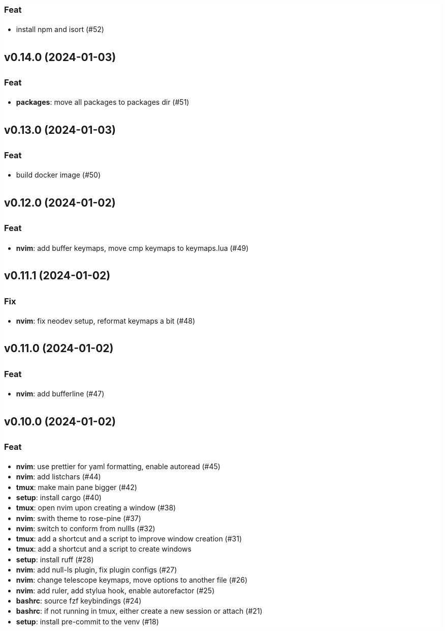 ### Feat

- install npm and isort (#52)

## v0.14.0 (2024-01-03)

### Feat

- **packages**: move all packages to packages dir (#51)

## v0.13.0 (2024-01-03)

### Feat

- build docker image (#50)

## v0.12.0 (2024-01-02)

### Feat

- **nvim**: add buffer keymaps, move cmp keymaps to keymaps.lua (#49)

## v0.11.1 (2024-01-02)

### Fix

- **nvim**: fix neodev setup, reformat keymaps a bit (#48)

## v0.11.0 (2024-01-02)

### Feat

- **nvim**: add bufferline (#47)

## v0.10.0 (2024-01-02)

### Feat

- **nvim**: use prettier for yaml formatting, enable autoread (#45)
- **nvim**: add listchars (#44)
- **tmux**: make main pane bigger (#42)
- **setup**: install cargo (#40)
- **tmux**: open nvim upon creating a window (#38)
- **nvim**: swith theme to rose-pine (#37)
- **nvim**: switch to conform from nullls (#32)
- **tmux**: add a shortcut and a script to improve window creation (#31)
- **tmux**: add a shortcut and a script to create windows
- **setup**: install ruff (#28)
- **nvim**: add null-ls plugin, fix plugin configs (#27)
- **nvim**: change telescope keymaps, move options to another file (#26)
- **nvim**: add ruler, add stylua hook, enable autorefactor (#25)
- **bashrc**: source fzf keybindings (#24)
- **bashrc**: if not running in tmux, either create a new session or attach (#21)
- **setup**: install pre-commit to the venv (#18)
